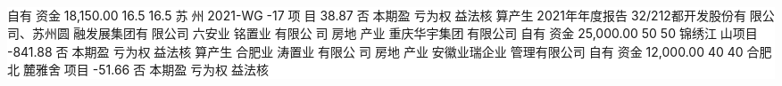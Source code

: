 自有
资金
18,150.00
16.5
16.5
苏
州
2021-WG
-17
项
目
38.87
否
本期盈
亏为权
益法核
算产生
2021年年度报告
32/212都开发股份有
限公司、苏州圆
融发展集团有
限公司
六安业
铭置业
有限公
司
房地
产业
重庆华宇集团
有限公司
自有
资金
25,000.00
50
50
锦绣江
山项目
-841.88
否
本期盈
亏为权
益法核
算产生
合肥业
涛置业
有限公
司
房地
产业
安徽业瑞企业
管理有限公司
自有
资金
12,000.00
40
40
合肥北
麓雅舍
项目
-51.66
否
本期盈
亏为权
益法核
